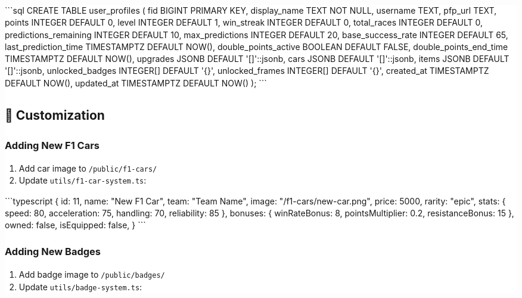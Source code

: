 \`\`\`sql
CREATE TABLE user_profiles (
  fid BIGINT PRIMARY KEY,
  display_name TEXT NOT NULL,
  username TEXT,
  pfp_url TEXT,
  points INTEGER DEFAULT 0,
  level INTEGER DEFAULT 1,
  win_streak INTEGER DEFAULT 0,
  total_races INTEGER DEFAULT 0,
  predictions_remaining INTEGER DEFAULT 10,
  max_predictions INTEGER DEFAULT 20,
  base_success_rate INTEGER DEFAULT 65,
  last_prediction_time TIMESTAMPTZ DEFAULT NOW(),
  double_points_active BOOLEAN DEFAULT FALSE,
  double_points_end_time TIMESTAMPTZ DEFAULT NOW(),
  upgrades JSONB DEFAULT '[]'::jsonb,
  cars JSONB DEFAULT '[]'::jsonb,
  items JSONB DEFAULT '[]'::jsonb,
  unlocked_badges INTEGER[] DEFAULT '{}',
  unlocked_frames INTEGER[] DEFAULT '{}',
  created_at TIMESTAMPTZ DEFAULT NOW(),
  updated_at TIMESTAMPTZ DEFAULT NOW()
);
\`\`\`

## 🎨 Customization

### Adding New F1 Cars

1. Add car image to `/public/f1-cars/`
2. Update `utils/f1-car-system.ts`:


\`\`\`typescript
{
  id: 11,
  name: "New F1 Car",
  team: "Team Name",
  image: "/f1-cars/new-car.png",
  price: 5000,
  rarity: "epic",
  stats: { speed: 80, acceleration: 75, handling: 70, reliability: 85 },
  bonuses: { winRateBonus: 8, pointsMultiplier: 0.2, resistanceBonus: 15 },
  owned: false,
  isEquipped: false,
}
\`\`\`

### Adding New Badges

1. Add badge image to `/public/badges/`
2. Update `utils/badge-system.ts`:
